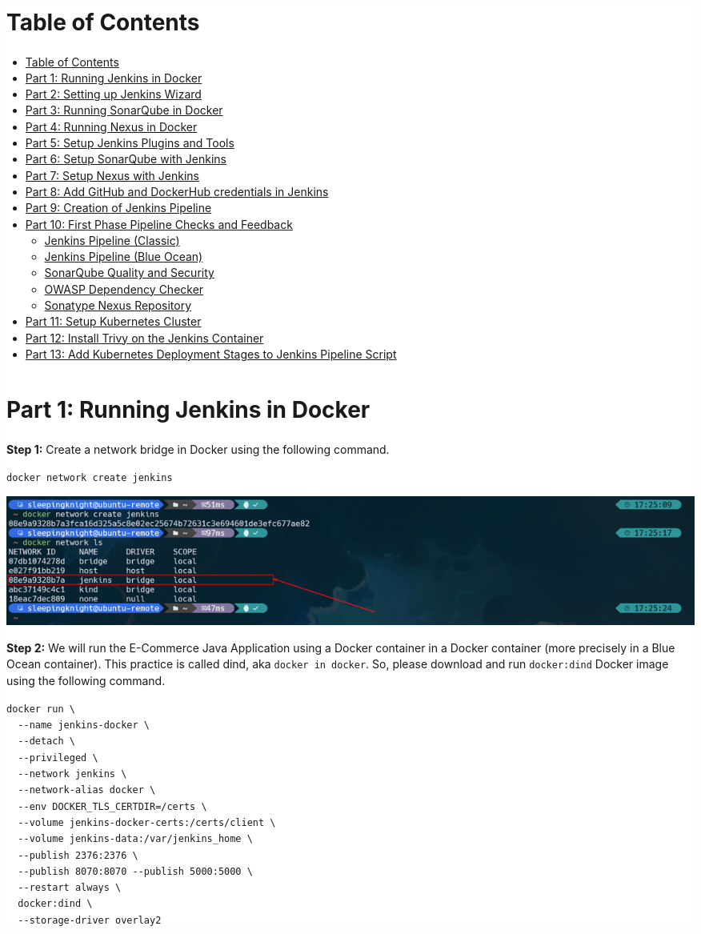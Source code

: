 # Table of Contents
- [Table of Contents](#table-of-contents)
- [Part 1: Running Jenkins in Docker](#part-1-running-jenkins-in-docker)
- [Part 2: Setting up Jenkins Wizard](#part-2-setting-up-jenkins-wizard)
- [Part 3: Running SonarQube in Docker](#part-3-running-sonarqube-in-docker)
- [Part 4: Running Nexus in Docker](#part-4-running-nexus-in-docker)
- [Part 5: Setup Jenkins Plugins and Tools](#part-5-setup-jenkins-plugins-and-tools)
- [Part 6: Setup SonarQube with Jenkins](#part-6-setup-sonarqube-with-jenkins)
- [Part 7: Setup Nexus with Jenkins](#part-7-setup-nexus-with-jenkins)
- [Part 8: Add GitHub and DockerHub credentials in Jenkins](#part-8-add-github-and-dockerhub-credentials-in-jenkins)
- [Part 9: Creation of Jenkins Pipeline](#part-9-creation-of-jenkins-pipeline)
- [Part 10: First Phase Pipeline Checks and Feedback](#part-10-first-phase-pipeline-checks-and-feedback)
    - [Jenkins Pipeline (Classic)](#jenkins-pipeline-classic)
    - [Jenkins Pipeline (Blue Ocean)](#jenkins-pipeline-blue-ocean)
    - [SonarQube Quality and Security](#sonarqube-quality-and-security)
    - [OWASP Dependency Checker](#owasp-dependency-checker)
    - [Sonatype Nexus Repository](#sonatype-nexus-repository)
- [Part 11: Setup Kubernetes Cluster](#part-11-setup-kubernetes-cluster)
- [Part 12: Install Trivy on the Jenkins Container](#part-12-install-trivy-on-the-jenkins-container)
- [Part 13: Add Kubernetes Deployment Stages to Jenkins Pipeline Script](#part-13-add-kubernetes-deployment-stages-to-jenkins-pipeline-script)

# Part 1: Running Jenkins in Docker
**Step 1:** Create a network bridge in Docker using the following command.
```shell
docker network create jenkins
```
![Alt text](pics/01_create-docker-network.png)

**Step 2:** We will run the E-Commerce Java Application using a Docker container in a Docker container (more precisely in a Blue Ocean container). This practice is called dind, aka `docker in docker`. So, please download and run `docker:dind` Docker image using the following command.
```shell
docker run \
  --name jenkins-docker \
  --detach \
  --privileged \
  --network jenkins \
  --network-alias docker \
  --env DOCKER_TLS_CERTDIR=/certs \
  --volume jenkins-docker-certs:/certs/client \
  --volume jenkins-data:/var/jenkins_home \
  --publish 2376:2376 \
  --publish 8070:8070 --publish 5000:5000 \
  --restart always \
  docker:dind \
  --storage-driver overlay2
```

